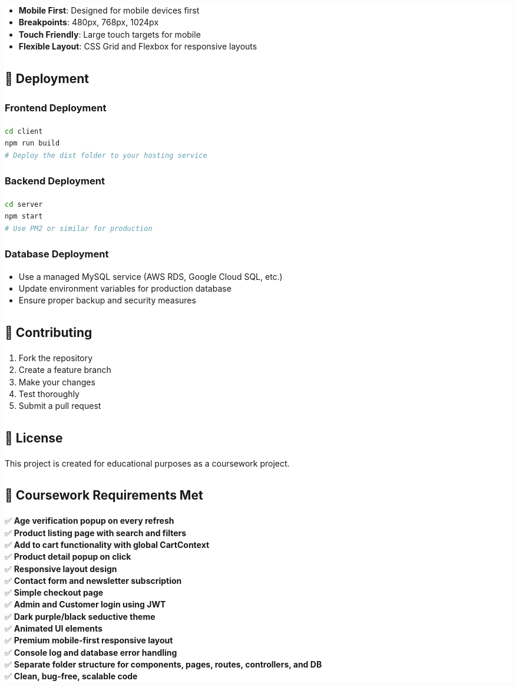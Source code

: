 - **Mobile First**: Designed for mobile devices first
- **Breakpoints**: 480px, 768px, 1024px
- **Touch Friendly**: Large touch targets for mobile
- **Flexible Layout**: CSS Grid and Flexbox for responsive layouts

## 🚀 Deployment

### Frontend Deployment
```bash
cd client
npm run build
# Deploy the dist folder to your hosting service
```

### Backend Deployment
```bash
cd server
npm start
# Use PM2 or similar for production
```

### Database Deployment
- Use a managed MySQL service (AWS RDS, Google Cloud SQL, etc.)
- Update environment variables for production database
- Ensure proper backup and security measures

## 🤝 Contributing

1. Fork the repository
2. Create a feature branch
3. Make your changes
4. Test thoroughly
5. Submit a pull request

## 📄 License

This project is created for educational purposes as a coursework project.

## 🎯 Coursework Requirements Met

✅ **Age verification popup on every refresh**  
✅ **Product listing page with search and filters**  
✅ **Add to cart functionality with global CartContext**  
✅ **Product detail popup on click**  
✅ **Responsive layout design**  
✅ **Contact form and newsletter subscription**  
✅ **Simple checkout page**  
✅ **Admin and Customer login using JWT**  
✅ **Dark purple/black seductive theme**  
✅ **Animated UI elements**  
✅ **Premium mobile-first responsive layout**  
✅ **Console log and database error handling**  
✅ **Separate folder structure for components, pages, routes, controllers, and DB**  
✅ **Clean, bug-free, scalable code**  
